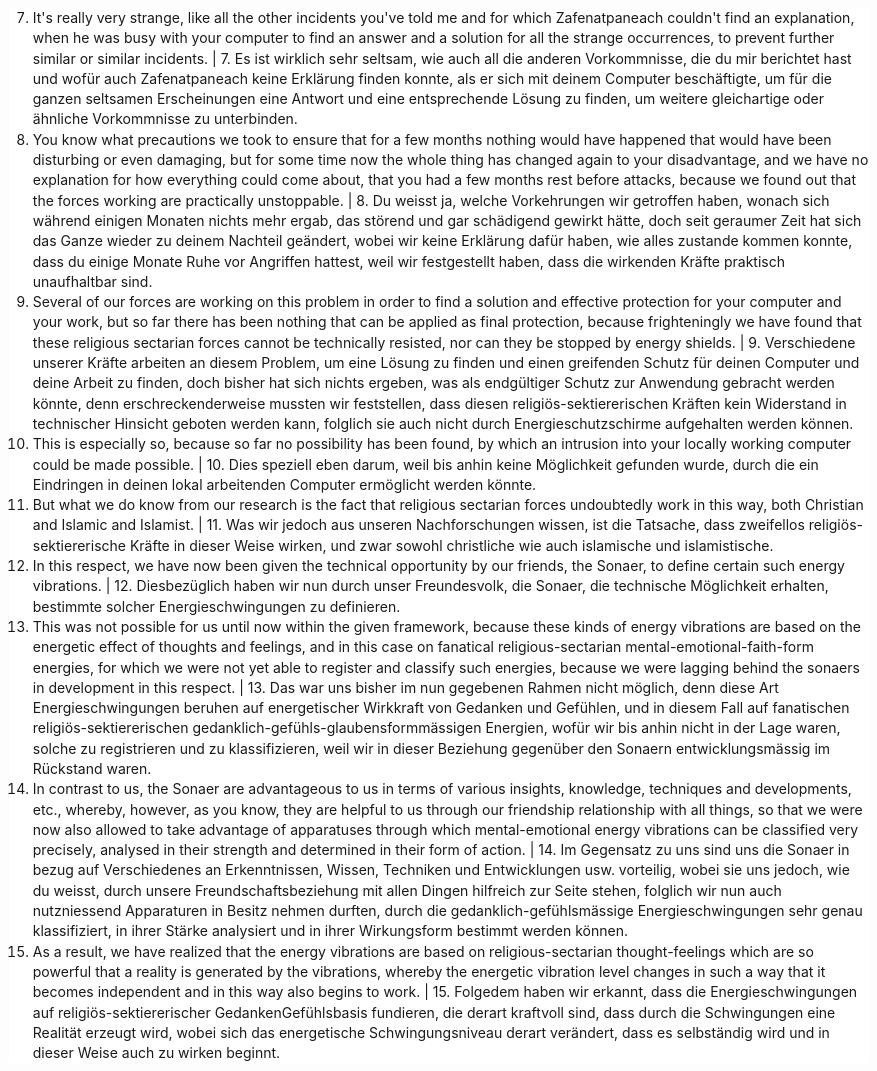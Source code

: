 7. It's really very strange, like all the other incidents you've told me and for which Zafenatpaneach couldn't find an explanation, when he was busy with your computer to find an answer and a solution for all the strange occurrences, to prevent further similar or similar incidents.  | 7. Es ist wirklich sehr seltsam, wie auch all die anderen Vorkommnisse, die du mir berichtet hast und wofür auch Zafenatpaneach keine Erklärung finden konnte, als er sich mit deinem Computer beschäftigte, um für die ganzen seltsamen Erscheinungen eine Antwort und eine entsprechende Lösung zu finden, um weitere gleichartige oder ähnliche Vorkommnisse zu unterbinden.   
8. You know what precautions we took to ensure that for a few months nothing would have happened that would have been disturbing or even damaging, but for some time now the whole thing has changed again to your disadvantage, and we have no explanation for how everything could come about, that you had a few months rest before attacks, because we found out that the forces working are practically unstoppable.  | 8. Du weisst ja, welche Vorkehrungen wir getroffen haben, wonach sich während einigen Monaten nichts mehr ergab, das störend und gar schädigend gewirkt hätte, doch seit geraumer Zeit hat sich das Ganze wieder zu deinem Nachteil geändert, wobei wir keine Erklärung dafür haben, wie alles zustande kommen konnte, dass du einige Monate Ruhe vor Angriffen hattest, weil wir festgestellt haben, dass die wirkenden Kräfte praktisch unaufhaltbar sind.   
9. Several of our forces are working on this problem in order to find a solution and effective protection for your computer and your work, but so far there has been nothing that can be applied as final protection, because frighteningly we have found that these religious sectarian forces cannot be technically resisted, nor can they be stopped by energy shields.  | 9. Verschiedene unserer Kräfte arbeiten an diesem Problem, um eine Lösung zu finden und einen greifenden Schutz für deinen Computer und deine Arbeit zu finden, doch bisher hat sich nichts ergeben, was als endgültiger Schutz zur Anwendung gebracht werden könnte, denn erschreckenderweise mussten wir feststellen, dass diesen religiös-sektiererischen Kräften kein Widerstand in technischer Hinsicht geboten werden kann, folglich sie auch nicht durch Energieschutzschirme aufgehalten werden können.   
10. This is especially so, because so far no possibility has been found, by which an intrusion into your locally working computer could be made possible.  | 10. Dies speziell eben darum, weil bis anhin keine Möglichkeit gefunden wurde, durch die ein Eindringen in deinen lokal arbeitenden Computer ermöglicht werden könnte.   
11. But what we do know from our research is the fact that religious sectarian forces undoubtedly work in this way, both Christian and Islamic and Islamist.  | 11. Was wir jedoch aus unseren Nachforschungen wissen, ist die Tatsache, dass zweifellos religiös-sektiererische Kräfte in dieser Weise wirken, und zwar sowohl christliche wie auch islamische und islamistische.   
12. In this respect, we have now been given the technical opportunity by our friends, the Sonaer, to define certain such energy vibrations.  | 12. Diesbezüglich haben wir nun durch unser Freundesvolk, die Sonaer, die technische Möglichkeit erhalten, bestimmte solcher Energieschwingungen zu definieren.   
13. This was not possible for us until now within the given framework, because these kinds of energy vibrations are based on the energetic effect of thoughts and feelings, and in this case on fanatical religious-sectarian mental-emotional-faith-form energies, for which we were not yet able to register and classify such energies, because we were lagging behind the sonaers in development in this respect.  | 13. Das war uns bisher im nun gegebenen Rahmen nicht möglich, denn diese Art Energieschwingungen beruhen auf energetischer Wirkkraft von Gedanken und Gefühlen, und in diesem Fall auf fanatischen religiös-sektiererischen gedanklich-gefühls-glaubensformmässigen Energien, wofür wir bis anhin nicht in der Lage waren, solche zu registrieren und zu klassifizieren, weil wir in dieser Beziehung gegenüber den Sonaern entwicklungsmässig im Rückstand waren.   
14. In contrast to us, the Sonaer are advantageous to us in terms of various insights, knowledge, techniques and developments, etc., whereby, however, as you know, they are helpful to us through our friendship relationship with all things, so that we were now also allowed to take advantage of apparatuses through which mental-emotional energy vibrations can be classified very precisely, analysed in their strength and determined in their form of action.  | 14. Im Gegensatz zu uns sind uns die Sonaer in bezug auf Verschiedenes an Erkenntnissen, Wissen, Techniken und Entwicklungen usw. vorteilig, wobei sie uns jedoch, wie du weisst, durch unsere Freundschaftsbeziehung mit allen Dingen hilfreich zur Seite stehen, folglich wir nun auch nutzniessend Apparaturen in Besitz nehmen durften, durch die gedanklich-gefühlsmässige Energieschwingungen sehr genau klassifiziert, in ihrer Stärke analysiert und in ihrer Wirkungsform bestimmt werden können.   
15. As a result, we have realized that the energy vibrations are based on religious-sectarian thought-feelings which are so powerful that a reality is generated by the vibrations, whereby the energetic vibration level changes in such a way that it becomes independent and in this way also begins to work.  | 15. Folgedem haben wir erkannt, dass die Energieschwingungen auf religiös-sektiererischer GedankenGefühlsbasis fundieren, die derart kraftvoll sind, dass durch die Schwingungen eine Realität erzeugt wird, wobei sich das energetische Schwingungsniveau derart verändert, dass es selbständig wird und in dieser Weise auch zu wirken beginnt.   